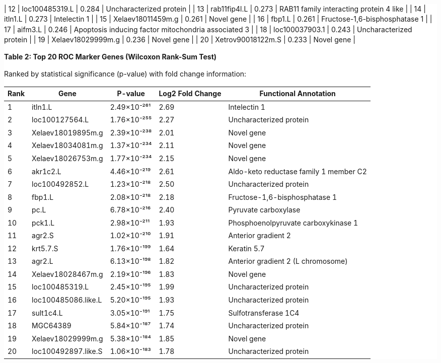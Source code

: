 | 12   | loc100485319.L      | 0.284      | Uncharacterized protein                             |
| 13   | rab11fip4l.L        | 0.273      | RAB11 family interacting protein 4 like             |
| 14   | itln1.L             | 0.273      | Intelectin 1                                        |
| 15   | Xelaev18011459m.g   | 0.261      | Novel gene                                          |
| 16   | fbp1.L              | 0.261      | Fructose-1,6-bisphosphatase 1                       |
| 17   | aifm3.L             | 0.246      | Apoptosis inducing factor mitochondria associated 3 |
| 18   | loc100037903.1      | 0.243      | Uncharacterized protein                             |
| 19   | Xelaev18029999m.g   | 0.236      | Novel gene                                          |
| 20   | Xetrov90018122m.S   | 0.233      | Novel gene                                          |

**Table 2: Top 20 ROC Marker Genes (Wilcoxon Rank-Sum Test)**

Ranked by statistical significance (p-value) with fold change information:

| Rank | Gene                | P-value     | Log2 Fold Change | Functional Annotation                  |
| ---- | ------------------- | ----------- | ---------------- | -------------------------------------- |
| 1    | itln1.L             | 2.49×10⁻²⁶¹ | 2.69             | Intelectin 1                           |
| 2    | loc100127564.L      | 1.76×10⁻²⁵⁵ | 2.27             | Uncharacterized protein                |
| 3    | Xelaev18019895m.g   | 2.39×10⁻²³⁸ | 2.01             | Novel gene                             |
| 4    | Xelaev18034081m.g   | 1.37×10⁻²³⁴ | 2.11             | Novel gene                             |
| 5    | Xelaev18026753m.g   | 1.77×10⁻²³⁴ | 2.15             | Novel gene                             |
| 6    | akr1c2.L            | 4.46×10⁻²¹⁹ | 2.61             | Aldo-keto reductase family 1 member C2 |
| 7    | loc100492852.L      | 1.23×10⁻²¹⁸ | 2.50             | Uncharacterized protein                |
| 8    | fbp1.L              | 2.08×10⁻²¹⁸ | 2.18             | Fructose-1,6-bisphosphatase 1          |
| 9    | pc.L                | 6.78×10⁻²¹⁶ | 2.40             | Pyruvate carboxylase                   |
| 10   | pck1.L              | 2.98×10⁻²¹¹ | 1.93             | Phosphoenolpyruvate carboxykinase 1    |
| 11   | agr2.S              | 1.02×10⁻²¹⁰ | 1.91             | Anterior gradient 2                    |
| 12   | krt5.7.S            | 1.76×10⁻¹⁹⁹ | 1.64             | Keratin 5.7                            |
| 13   | agr2.L              | 6.13×10⁻¹⁹⁸ | 1.82             | Anterior gradient 2 (L chromosome)     |
| 14   | Xelaev18028467m.g   | 2.19×10⁻¹⁹⁶ | 1.83             | Novel gene                             |
| 15   | loc100485319.L      | 2.45×10⁻¹⁹⁵ | 1.99             | Uncharacterized protein                |
| 16   | loc100485086.like.L | 5.20×10⁻¹⁹⁵ | 1.93             | Uncharacterized protein                |
| 17   | sult1c4.L           | 3.05×10⁻¹⁹¹ | 1.75             | Sulfotransferase 1C4                   |
| 18   | MGC64389            | 5.84×10⁻¹⁸⁷ | 1.74             | Uncharacterized protein                |
| 19   | Xelaev18029999m.g   | 5.38×10⁻¹⁸⁴ | 1.85             | Novel gene                             |
| 20   | loc100492897.like.S | 1.06×10⁻¹⁸³ | 1.78             | Uncharacterized protein                |

